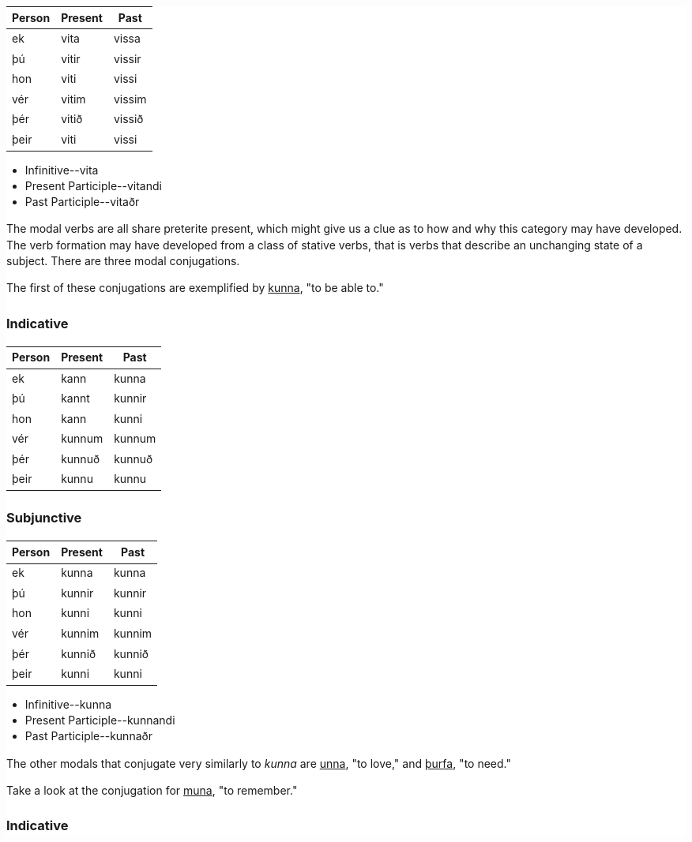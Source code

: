 Person | Present | Past
---|---|---
ek | vita | vissa
þú | vitir | vissir
hon | viti | vissi
vér | vitim | vissim
þér | vitið | vissið
þeir | viti | vissi

* Infinitive--vita
* Present Participle--vitandi
* Past Participle--vitaðr

The modal verbs are all share preterite present, which might give us a clue as to how and why this category may have developed. The verb formation may have developed from a class of stative verbs, that is verbs that describe an unchanging state of a subject. There are three modal conjugations. 

The first of these conjugations are exemplified by [kunna](https://en.wiktionary.org/wiki/kunna#Old_Norse), "to be able to." 

### Indicative

Person | Present | Past
---|---|---
ek | kann | kunna
þú | kannt | kunnir
hon | kann | kunni
vér | kunnum | kunnum
þér | kunnuð | kunnuð
þeir | kunnu | kunnu

### Subjunctive

Person | Present | Past
---|---|---
ek | kunna | kunna
þú | kunnir | kunnir
hon | kunni | kunni
vér | kunnim | kunnim
þér | kunnið | kunnið
þeir | kunni | kunni

* Infinitive--kunna
* Present Participle--kunnandi
* Past Participle--kunnaðr

The other modals that conjugate very similarly to _kunna_ are [unna](https://en.wiktionary.org/wiki/unna#Old_Norse), "to love," and [þurfa](https://en.wiktionary.org/wiki/%C3%BEurfa#Old_Norse), "to need."

Take a look at the conjugation for [muna](https://en.wiktionary.org/wiki/muna#Old_Norse), "to remember."

### Indicative
